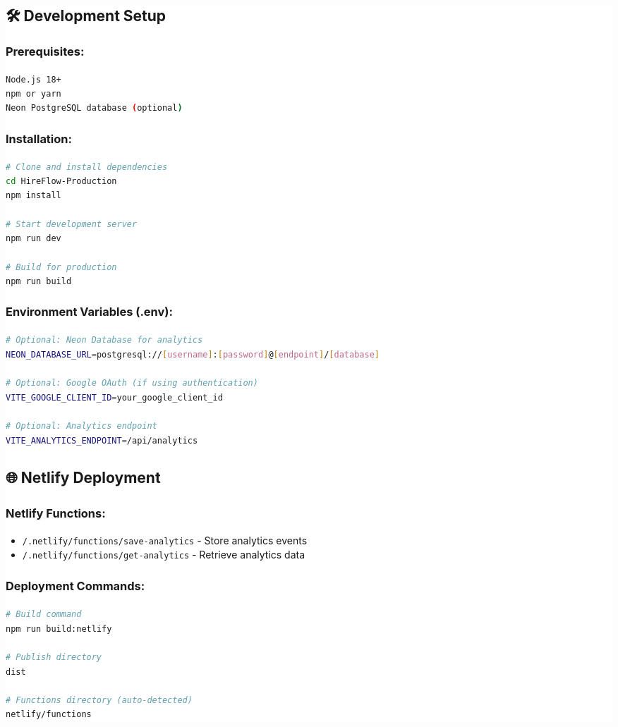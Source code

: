 ## 🛠️ Development Setup

### Prerequisites:
```bash
Node.js 18+
npm or yarn
Neon PostgreSQL database (optional)
```

### Installation:
```bash
# Clone and install dependencies
cd HireFlow-Production
npm install

# Start development server
npm run dev

# Build for production
npm run build
```

### Environment Variables (.env):
```bash
# Optional: Neon Database for analytics
NEON_DATABASE_URL=postgresql://[username]:[password]@[endpoint]/[database]

# Optional: Google OAuth (if using authentication)
VITE_GOOGLE_CLIENT_ID=your_google_client_id

# Optional: Analytics endpoint
VITE_ANALYTICS_ENDPOINT=/api/analytics
```

## 🌐 Netlify Deployment

### Netlify Functions:
- `/.netlify/functions/save-analytics` - Store analytics events
- `/.netlify/functions/get-analytics` - Retrieve analytics data

### Deployment Commands:
```bash
# Build command
npm run build:netlify

# Publish directory
dist

# Functions directory (auto-detected)
netlify/functions
```
